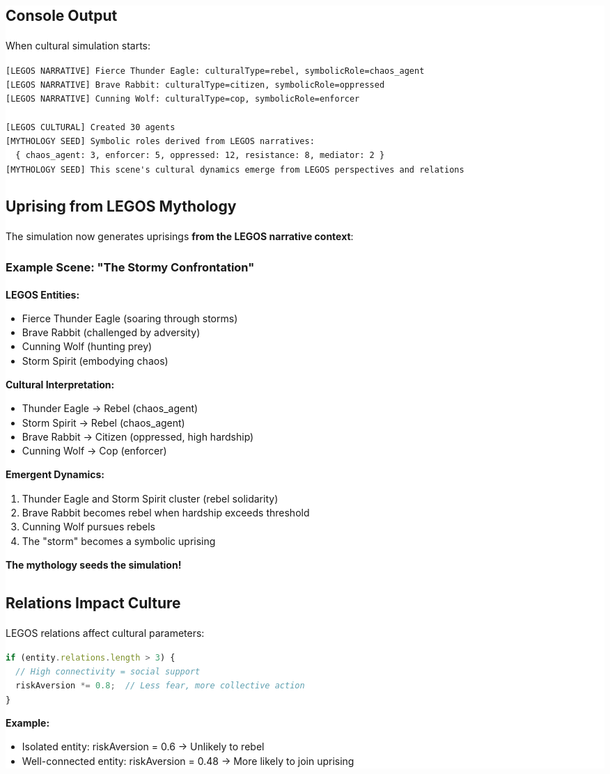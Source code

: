 ## Console Output

When cultural simulation starts:

```
[LEGOS NARRATIVE] Fierce Thunder Eagle: culturalType=rebel, symbolicRole=chaos_agent
[LEGOS NARRATIVE] Brave Rabbit: culturalType=citizen, symbolicRole=oppressed
[LEGOS NARRATIVE] Cunning Wolf: culturalType=cop, symbolicRole=enforcer

[LEGOS CULTURAL] Created 30 agents
[MYTHOLOGY SEED] Symbolic roles derived from LEGOS narratives: 
  { chaos_agent: 3, enforcer: 5, oppressed: 12, resistance: 8, mediator: 2 }
[MYTHOLOGY SEED] This scene's cultural dynamics emerge from LEGOS perspectives and relations
```

## Uprising from LEGOS Mythology

The simulation now generates uprisings **from the LEGOS narrative context**:

### Example Scene: "The Stormy Confrontation"

**LEGOS Entities:**
- Fierce Thunder Eagle (soaring through storms)
- Brave Rabbit (challenged by adversity)
- Cunning Wolf (hunting prey)
- Storm Spirit (embodying chaos)

**Cultural Interpretation:**
- Thunder Eagle → Rebel (chaos_agent)
- Storm Spirit → Rebel (chaos_agent)
- Brave Rabbit → Citizen (oppressed, high hardship)
- Cunning Wolf → Cop (enforcer)

**Emergent Dynamics:**
1. Thunder Eagle and Storm Spirit cluster (rebel solidarity)
2. Brave Rabbit becomes rebel when hardship exceeds threshold
3. Cunning Wolf pursues rebels
4. The "storm" becomes a symbolic uprising

**The mythology seeds the simulation!**

## Relations Impact Culture

LEGOS relations affect cultural parameters:

```javascript
if (entity.relations.length > 3) {
  // High connectivity = social support
  riskAversion *= 0.8;  // Less fear, more collective action
}
```

**Example:**
- Isolated entity: riskAversion = 0.6 → Unlikely to rebel
- Well-connected entity: riskAversion = 0.48 → More likely to join uprising
